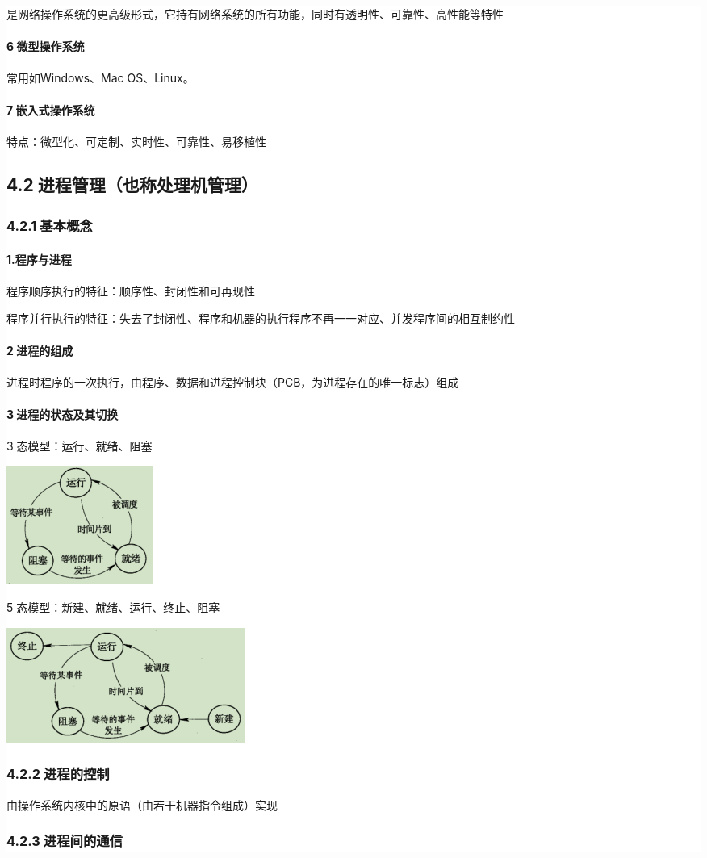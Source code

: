 是网络操作系统的更高级形式，它持有网络系统的所有功能，同时有透明性、可靠性、高性能等特性

#### 6 微型操作系统

常用如Windows、Mac OS、Linux。

#### 7 嵌入式操作系统

特点：微型化、可定制、实时性、可靠性、易移植性

## 4.2 进程管理（也称处理机管理）

### 4.2.1 基本概念

#### 1.程序与进程

程序顺序执行的特征：顺序性、封闭性和可再现性

程序并行执行的特征：失去了封闭性、程序和机器的执行程序不再一一对应、并发程序间的相互制约性

#### 2 进程的组成

进程时程序的一次执行，由程序、数据和进程控制块（PCB，为进程存在的唯一标志）组成

#### 3 进程的状态及其切换

3 态模型：运行、就绪、阻塞

![](./images/4-3.png)

5 态模型：新建、就绪、运行、终止、阻塞

![](./images/4-4.png)

### 4.2.2 进程的控制

由操作系统内核中的原语（由若干机器指令组成）实现

### 4.2.3 进程间的通信

